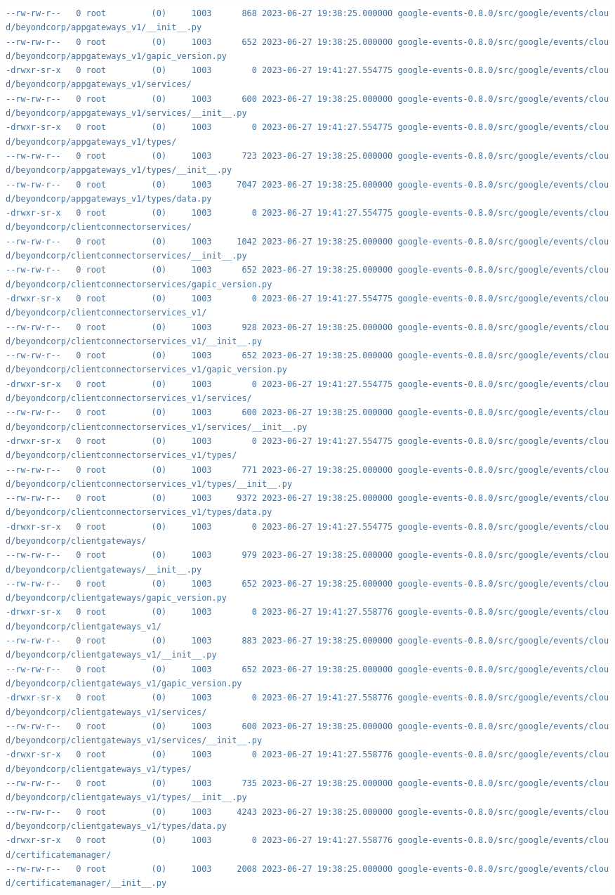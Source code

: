 ```diff
--rw-rw-r--   0 root         (0)     1003      868 2023-06-27 19:38:25.000000 google-events-0.8.0/src/google/events/cloud/beyondcorp/appgateways_v1/__init__.py
--rw-rw-r--   0 root         (0)     1003      652 2023-06-27 19:38:25.000000 google-events-0.8.0/src/google/events/cloud/beyondcorp/appgateways_v1/gapic_version.py
-drwxr-sr-x   0 root         (0)     1003        0 2023-06-27 19:41:27.554775 google-events-0.8.0/src/google/events/cloud/beyondcorp/appgateways_v1/services/
--rw-rw-r--   0 root         (0)     1003      600 2023-06-27 19:38:25.000000 google-events-0.8.0/src/google/events/cloud/beyondcorp/appgateways_v1/services/__init__.py
-drwxr-sr-x   0 root         (0)     1003        0 2023-06-27 19:41:27.554775 google-events-0.8.0/src/google/events/cloud/beyondcorp/appgateways_v1/types/
--rw-rw-r--   0 root         (0)     1003      723 2023-06-27 19:38:25.000000 google-events-0.8.0/src/google/events/cloud/beyondcorp/appgateways_v1/types/__init__.py
--rw-rw-r--   0 root         (0)     1003     7047 2023-06-27 19:38:25.000000 google-events-0.8.0/src/google/events/cloud/beyondcorp/appgateways_v1/types/data.py
-drwxr-sr-x   0 root         (0)     1003        0 2023-06-27 19:41:27.554775 google-events-0.8.0/src/google/events/cloud/beyondcorp/clientconnectorservices/
--rw-rw-r--   0 root         (0)     1003     1042 2023-06-27 19:38:25.000000 google-events-0.8.0/src/google/events/cloud/beyondcorp/clientconnectorservices/__init__.py
--rw-rw-r--   0 root         (0)     1003      652 2023-06-27 19:38:25.000000 google-events-0.8.0/src/google/events/cloud/beyondcorp/clientconnectorservices/gapic_version.py
-drwxr-sr-x   0 root         (0)     1003        0 2023-06-27 19:41:27.554775 google-events-0.8.0/src/google/events/cloud/beyondcorp/clientconnectorservices_v1/
--rw-rw-r--   0 root         (0)     1003      928 2023-06-27 19:38:25.000000 google-events-0.8.0/src/google/events/cloud/beyondcorp/clientconnectorservices_v1/__init__.py
--rw-rw-r--   0 root         (0)     1003      652 2023-06-27 19:38:25.000000 google-events-0.8.0/src/google/events/cloud/beyondcorp/clientconnectorservices_v1/gapic_version.py
-drwxr-sr-x   0 root         (0)     1003        0 2023-06-27 19:41:27.554775 google-events-0.8.0/src/google/events/cloud/beyondcorp/clientconnectorservices_v1/services/
--rw-rw-r--   0 root         (0)     1003      600 2023-06-27 19:38:25.000000 google-events-0.8.0/src/google/events/cloud/beyondcorp/clientconnectorservices_v1/services/__init__.py
-drwxr-sr-x   0 root         (0)     1003        0 2023-06-27 19:41:27.554775 google-events-0.8.0/src/google/events/cloud/beyondcorp/clientconnectorservices_v1/types/
--rw-rw-r--   0 root         (0)     1003      771 2023-06-27 19:38:25.000000 google-events-0.8.0/src/google/events/cloud/beyondcorp/clientconnectorservices_v1/types/__init__.py
--rw-rw-r--   0 root         (0)     1003     9372 2023-06-27 19:38:25.000000 google-events-0.8.0/src/google/events/cloud/beyondcorp/clientconnectorservices_v1/types/data.py
-drwxr-sr-x   0 root         (0)     1003        0 2023-06-27 19:41:27.554775 google-events-0.8.0/src/google/events/cloud/beyondcorp/clientgateways/
--rw-rw-r--   0 root         (0)     1003      979 2023-06-27 19:38:25.000000 google-events-0.8.0/src/google/events/cloud/beyondcorp/clientgateways/__init__.py
--rw-rw-r--   0 root         (0)     1003      652 2023-06-27 19:38:25.000000 google-events-0.8.0/src/google/events/cloud/beyondcorp/clientgateways/gapic_version.py
-drwxr-sr-x   0 root         (0)     1003        0 2023-06-27 19:41:27.558776 google-events-0.8.0/src/google/events/cloud/beyondcorp/clientgateways_v1/
--rw-rw-r--   0 root         (0)     1003      883 2023-06-27 19:38:25.000000 google-events-0.8.0/src/google/events/cloud/beyondcorp/clientgateways_v1/__init__.py
--rw-rw-r--   0 root         (0)     1003      652 2023-06-27 19:38:25.000000 google-events-0.8.0/src/google/events/cloud/beyondcorp/clientgateways_v1/gapic_version.py
-drwxr-sr-x   0 root         (0)     1003        0 2023-06-27 19:41:27.558776 google-events-0.8.0/src/google/events/cloud/beyondcorp/clientgateways_v1/services/
--rw-rw-r--   0 root         (0)     1003      600 2023-06-27 19:38:25.000000 google-events-0.8.0/src/google/events/cloud/beyondcorp/clientgateways_v1/services/__init__.py
-drwxr-sr-x   0 root         (0)     1003        0 2023-06-27 19:41:27.558776 google-events-0.8.0/src/google/events/cloud/beyondcorp/clientgateways_v1/types/
--rw-rw-r--   0 root         (0)     1003      735 2023-06-27 19:38:25.000000 google-events-0.8.0/src/google/events/cloud/beyondcorp/clientgateways_v1/types/__init__.py
--rw-rw-r--   0 root         (0)     1003     4243 2023-06-27 19:38:25.000000 google-events-0.8.0/src/google/events/cloud/beyondcorp/clientgateways_v1/types/data.py
-drwxr-sr-x   0 root         (0)     1003        0 2023-06-27 19:41:27.558776 google-events-0.8.0/src/google/events/cloud/certificatemanager/
--rw-rw-r--   0 root         (0)     1003     2008 2023-06-27 19:38:25.000000 google-events-0.8.0/src/google/events/cloud/certificatemanager/__init__.py
```